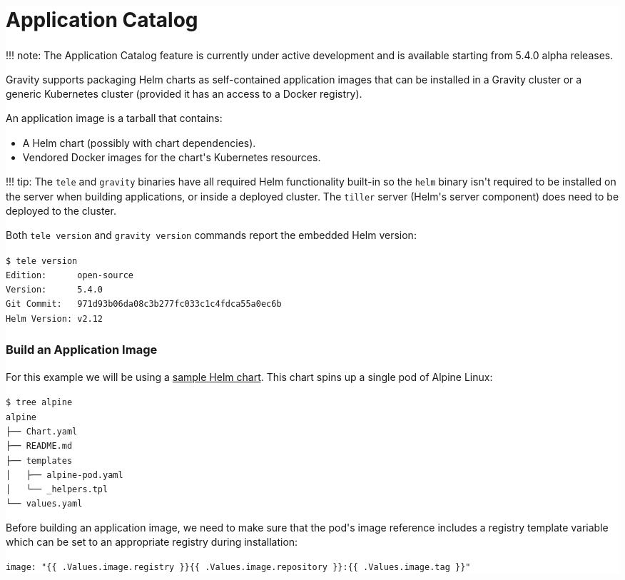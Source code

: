 # Application Catalog

!!! note:
    The Application Catalog feature is currently under active development and
    is available starting from 5.4.0 alpha releases.

Gravity supports packaging Helm charts as self-contained application images
that can be installed in a Gravity cluster or a generic Kubernetes cluster
(provided it has an access to a Docker registry).

An application image is a tarball that contains:

* A Helm chart (possibly with chart dependencies).
* Vendored Docker images for the chart's Kubernetes resources.

!!! tip:
    The `tele` and `gravity` binaries have all required Helm functionality
    built-in so the `helm` binary isn't required to be installed on the
    server when building applications, or inside a deployed cluster. The
    `tiller` server (Helm's server component) does need to be deployed to
    the cluster.

Both  `tele version` and `gravity version` commands report the embedded Helm
version:

```bsh
$ tele version
Edition:      open-source
Version:      5.4.0
Git Commit:   971d93b06da08c3b277fc033c1c4fdca55a0ec6b
Helm Version: v2.12
```

### Build an Application Image

For this example we will be using a [sample Helm chart](https://github.com/helm/helm/tree/master/docs/examples/alpine).
This chart spins up a single pod of Alpine Linux:

```bsh
$ tree alpine
alpine
├── Chart.yaml
├── README.md
├── templates
│   ├── alpine-pod.yaml
│   └── _helpers.tpl
└── values.yaml
```

Before building an application image, we need to make sure that the pod's
image reference includes a registry template variable which can be set to
an appropriate registry during installation:

```bsh
image: "{{ .Values.image.registry }}{{ .Values.image.repository }}:{{ .Values.image.tag }}"
```
